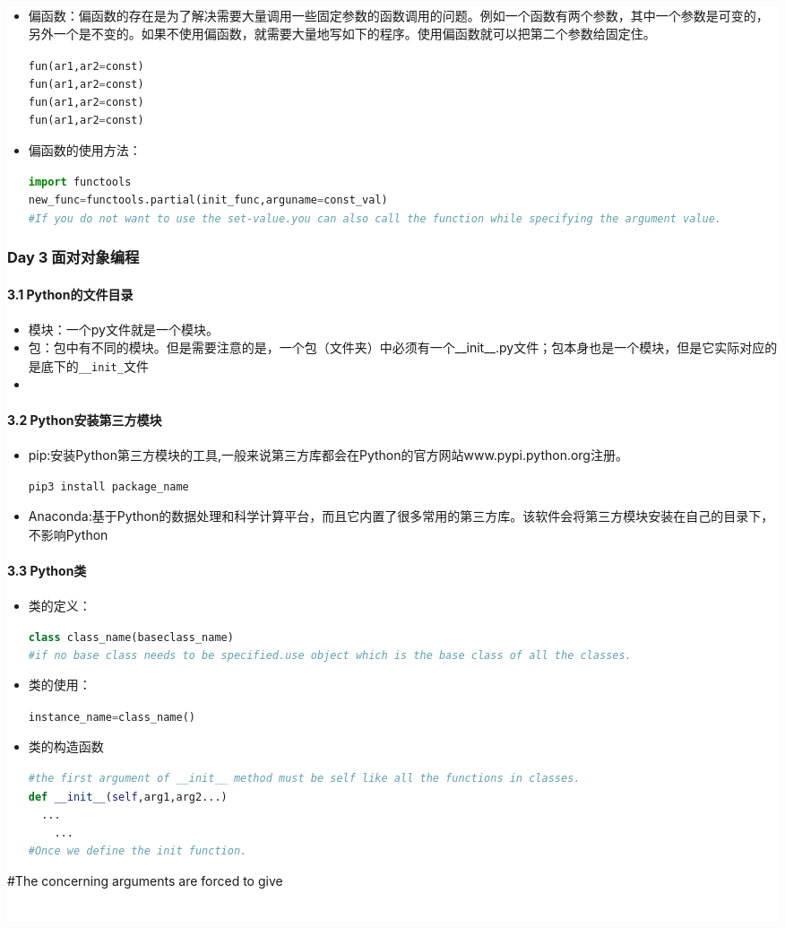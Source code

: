* 偏函数：偏函数的存在是为了解决需要大量调用一些固定参数的函数调用的问题。例如一个函数有两个参数，其中一个参数是可变的，另外一个是不变的。如果不使用偏函数，就需要大量地写如下的程序。使用偏函数就可以把第二个参数给固定住。

  ```python
  fun(ar1,ar2=const)
  fun(ar1,ar2=const)
  fun(ar1,ar2=const)
  fun(ar1,ar2=const)
  ```

* 偏函数的使用方法：

  ```python
  import functools
  new_func=functools.partial(init_func,arguname=const_val)
  #If you do not want to use the set-value.you can also call the function while specifying the argument value.
  ```

### Day 3 面对对象编程

#### 3.1 Python的文件目录

* 模块：一个py文件就是一个模块。
* 包：包中有不同的模块。但是需要注意的是，一个包（文件夹）中必须有一个__init__.py文件；包本身也是一个模块，但是它实际对应的是底下的`__init_`文件
* 

#### 3.2 Python安装第三方模块

* pip:安装Python第三方模块的工具,一般来说第三方库都会在Python的官方网站www.pypi.python.org注册。

  ```shell
  pip3 install package_name
  ```

* Anaconda:基于Python的数据处理和科学计算平台，而且它内置了很多常用的第三方库。该软件会将第三方模块安装在自己的目录下，不影响Python

#### 3.3 Python类

* 类的定义：

  ```python
  class class_name(baseclass_name)
  #if no base class needs to be specified.use object which is the base class of all the classes.
  ```

* 类的使用：

  ```python
  instance_name=class_name()
  ```

* 类的构造函数

  ```python
  #the first argument of __init__ method must be self like all the functions in classes.
  def __init__(self,arg1,arg2...)
  	...
      ...
  #Once we define the init function.
#The concerning arguments are forced to give
  ```
  